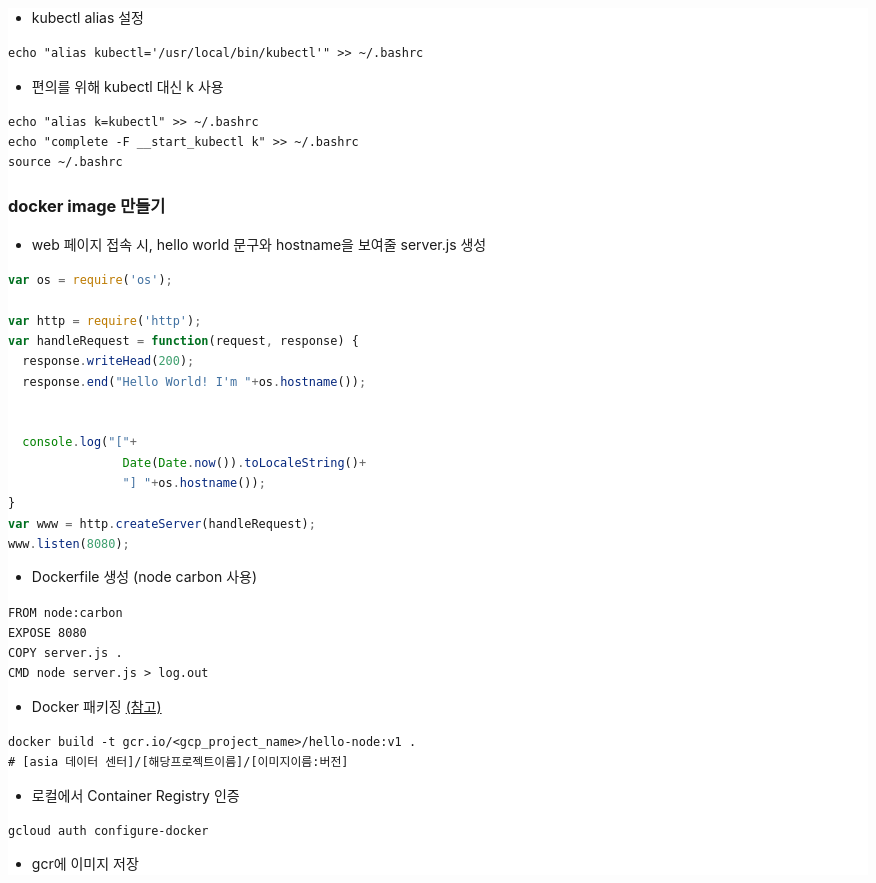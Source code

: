 -	kubectl alias 설정

```shell
echo "alias kubectl='/usr/local/bin/kubectl'" >> ~/.bashrc
```

-	편의를 위해 kubectl 대신 k 사용

```shell
echo "alias k=kubectl" >> ~/.bashrc
echo "complete -F __start_kubectl k" >> ~/.bashrc
source ~/.bashrc
```

### docker image 만들기

-	web 페이지 접속 시, hello world 문구와 hostname을 보여줄 server.js 생성

```js
var os = require('os');

var http = require('http');
var handleRequest = function(request, response) {
  response.writeHead(200);
  response.end("Hello World! I'm "+os.hostname());


  console.log("["+
                Date(Date.now()).toLocaleString()+
                "] "+os.hostname());
}
var www = http.createServer(handleRequest);
www.listen(8080);
```

-	Dockerfile 생성 (node carbon 사용)

```shell
FROM node:carbon
EXPOSE 8080
COPY server.js .
CMD node server.js > log.out
```

-	Docker 패키징 [(참고)](https://cloud.google.com/container-registry/docs/pushing-and-pulling)

```shell
docker build -t gcr.io/<gcp_project_name>/hello-node:v1 .
# [asia 데이터 센터]/[해당프로젝트이름]/[이미지이름:버전]
```

-	로컬에서 Container Registry 인증

```shell
gcloud auth configure-docker
```

-	gcr에 이미지 저장
